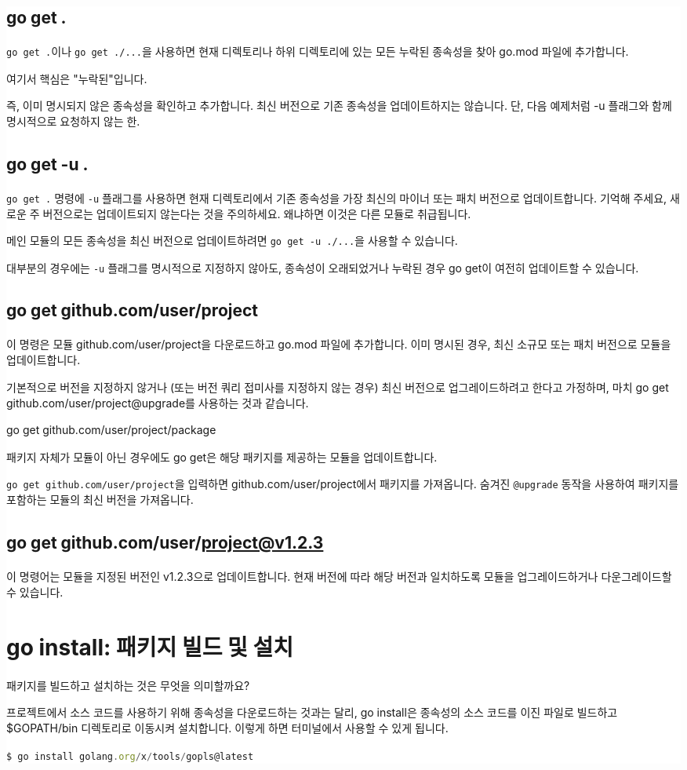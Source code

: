 ## go get .

<div class="content-ad"></div>

`go get .`이나 `go get ./...`을 사용하면 현재 디렉토리나 하위 디렉토리에 있는 모든 누락된 종속성을 찾아 go.mod 파일에 추가합니다.

여기서 핵심은 "누락된"입니다.

즉, 이미 명시되지 않은 종속성을 확인하고 추가합니다. 최신 버전으로 기존 종속성을 업데이트하지는 않습니다. 단, 다음 예제처럼 -u 플래그와 함께 명시적으로 요청하지 않는 한.

## go get -u .

<div class="content-ad"></div>

`go get .` 명령에 `-u` 플래그를 사용하면 현재 디렉토리에서 기존 종속성을 가장 최신의 마이너 또는 패치 버전으로 업데이트합니다. 기억해 주세요, 새로운 주 버전으로는 업데이트되지 않는다는 것을 주의하세요. 왜냐하면 이것은 다른 모듈로 취급됩니다.

메인 모듈의 모든 종속성을 최신 버전으로 업데이트하려면 `go get -u ./...`을 사용할 수 있습니다.

대부분의 경우에는 `-u` 플래그를 명시적으로 지정하지 않아도, 종속성이 오래되었거나 누락된 경우 go get이 여전히 업데이트할 수 있습니다.

## go get github.com/user/project

<div class="content-ad"></div>

이 명령은 모듈 github.com/user/project을 다운로드하고 go.mod 파일에 추가합니다. 이미 명시된 경우, 최신 소규모 또는 패치 버전으로 모듈을 업데이트합니다.

기본적으로 버전을 지정하지 않거나 (또는 버전 쿼리 접미사를 지정하지 않는 경우) 최신 버전으로 업그레이드하려고 한다고 가정하며, 마치 go get github.com/user/project@upgrade를 사용하는 것과 같습니다.

go get github.com/user/project/package

패키지 자체가 모듈이 아닌 경우에도 go get은 해당 패키지를 제공하는 모듈을 업데이트합니다.

<div class="content-ad"></div>

`go get github.com/user/project`을 입력하면 github.com/user/project에서 패키지를 가져옵니다. 숨겨진 `@upgrade` 동작을 사용하여 패키지를 포함하는 모듈의 최신 버전을 가져옵니다.

## go get github.com/user/project@v1.2.3

이 명령어는 모듈을 지정된 버전인 v1.2.3으로 업데이트합니다. 현재 버전에 따라 해당 버전과 일치하도록 모듈을 업그레이드하거나 다운그레이드할 수 있습니다.

# go install: 패키지 빌드 및 설치

<div class="content-ad"></div>

패키지를 빌드하고 설치하는 것은 무엇을 의미할까요?

프로젝트에서 소스 코드를 사용하기 위해 종속성을 다운로드하는 것과는 달리, go install은 종속성의 소스 코드를 이진 파일로 빌드하고 $GOPATH/bin 디렉토리로 이동시켜 설치합니다. 이렇게 하면 터미널에서 사용할 수 있게 됩니다.

```js
$ go install golang.org/x/tools/gopls@latest
```
